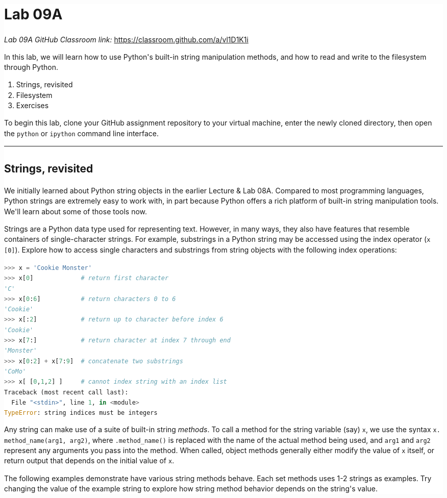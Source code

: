 # Lab 09A

*Lab 09A GitHub Classroom link:* https://classroom.github.com/a/vl1D1K1i

In this lab, we will learn how to use Python's built-in string manipulation methods, and how to read and write to the filesystem through Python.

1. Strings, revisited
2. Filesystem
3. Exercises

To begin this lab, clone your GitHub assignment repository to your virtual machine, enter the newly cloned directory, then open the `python` or `ipython` command line interface.

---

## Strings, revisited

We initially learned about Python string objects in the earlier Lecture & Lab 08A. Compared to most programming languages, Python strings are extremely easy to work with, in part because Python offers a rich platform of built-in string manipulation tools. We'll learn about some of those tools now.

Strings are a Python data type used for representing text. However, in many ways, they also have features that resemble containers of single-character strings. For example, substrings in a Python string may be accessed using the index operator (`x[0]`). Explore how to access single characters and substrings from string objects with the following index operations:

```python
>>> x = 'Cookie Monster'
>>> x[0]             # return first character
'C'
>>> x[0:6]           # return characters 0 to 6
'Cookie'
>>> x[:2]            # return up to character before index 6
'Cookie'
>>> x[7:]            # return character at index 7 through end
'Monster'
>>> x[0:2] + x[7:9]  # concatenate two substrings
'CoMo'
>>> x[ [0,1,2] ]     # cannot index string with an index list
Traceback (most recent call last):
  File "<stdin>", line 1, in <module>
TypeError: string indices must be integers
```

Any string can make use of a suite of built-in string *methods*. To call a method for the string variable (say) `x`, we use the syntax `x.method_name(arg1, arg2)`, where `.method_name()` is replaced with the name of the actual method being used, and `arg1` and `arg2` represent any arguments you pass into the method. When called, object methods generally either modify the value of `x` itself, or return output that depends on the initial value of `x`.

The following examples demonstrate have various string methods behave. Each set methods uses 1-2 strings as examples. Try changing the value of the example string to explore how string method behavior depends on the string's value.
